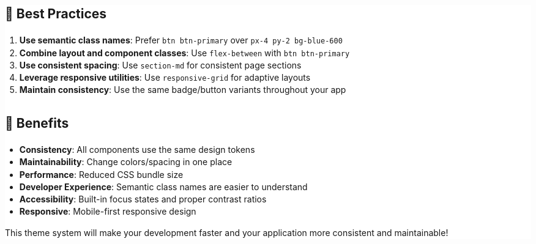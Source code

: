 ## 🎯 Best Practices

1. **Use semantic class names**: Prefer `btn btn-primary` over `px-4 py-2 bg-blue-600`
2. **Combine layout and component classes**: Use `flex-between` with `btn btn-primary`
3. **Use consistent spacing**: Use `section-md` for consistent page sections
4. **Leverage responsive utilities**: Use `responsive-grid` for adaptive layouts
5. **Maintain consistency**: Use the same badge/button variants throughout your app

## 🚀 Benefits

- **Consistency**: All components use the same design tokens
- **Maintainability**: Change colors/spacing in one place
- **Performance**: Reduced CSS bundle size
- **Developer Experience**: Semantic class names are easier to understand
- **Accessibility**: Built-in focus states and proper contrast ratios
- **Responsive**: Mobile-first responsive design

This theme system will make your development faster and your application more consistent and maintainable! 